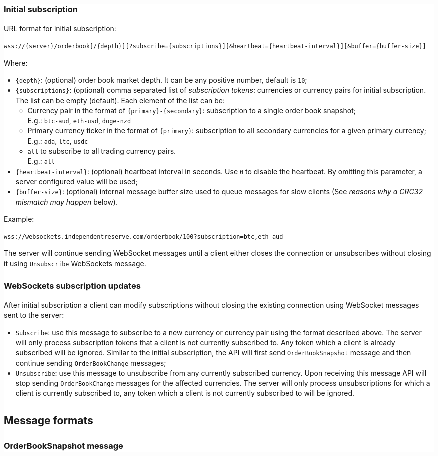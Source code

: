 ### Initial subscription

URL format for initial subscription:

```console
wss://{server}/orderbook[/{depth}][?subscribe={subscriptions}][&heartbeat={heartbeat-interval}][&buffer={buffer-size}]
```

Where:

- `{depth}`: (optional) order book market depth. It can be any positive number, default is `10`;
- `{subscriptions}`: (optional) comma separated list of *subscription tokens*: currencies or currency pairs for initial subscription. The list can be empty (default). Each element of the list can be:
    - Currency pair in the format of `{primary}-{secondary}`: subscription to a single order book snapshot;  
    E.g.: `btc-aud`, `eth-usd`, `doge-nzd`
    - Primary currency ticker in the format of `{primary}`: subscription to all secondary currencies for a given primary currency;  
    E.g.: `ada`, `ltc`, `usdc`
    - `all` to subscribe to all trading currency pairs.  
    E.g.: `all`
- `{heartbeat-interval}`: (optional) [heartbeat](#heartbeat-message) interval in seconds. Use `0` to disable the heartbeat. By omitting this parameter, a server configured value will be used;
- `{buffer-size}`: (optional) internal message buffer size used to queue messages for slow clients (See _reasons why a CRC32 mismatch may happen_ below).

Example:

```console
wss://websockets.independentreserve.com/orderbook/100?subscription=btc,eth-aud
```

The server will continue sending WebSocket messages until a client either closes the connection or unsubscribes without closing it using `Unsubscribe` WebSockets message.

### WebSockets subscription updates

After initial subscription a client can modify subscriptions without closing the existing connection using WebSocket messages sent to the server:  

- `Subscribe`: use this message to subscribe to a new currency or currency pair using the format described [above](#initial-subscription). The server will only process subscription tokens that  a client is not currently subscribed to. Any token which a client is already subscribed will be ignored. Similar to the initial subscription, the API will first send `OrderBookSnapshot` message and then continue sending `OrderBookChange` messages;
- `Unsubscribe`: use this message to unsubscribe from any currently subscribed currency. Upon receiving this message API will stop sending `OrderBookChange` messages for the affected currencies. The server will only process unsubscriptions for which a client is currently subscribed to, any token which a client is not currently subscribed to will be ignored.

## Message formats

### OrderBookSnapshot message
